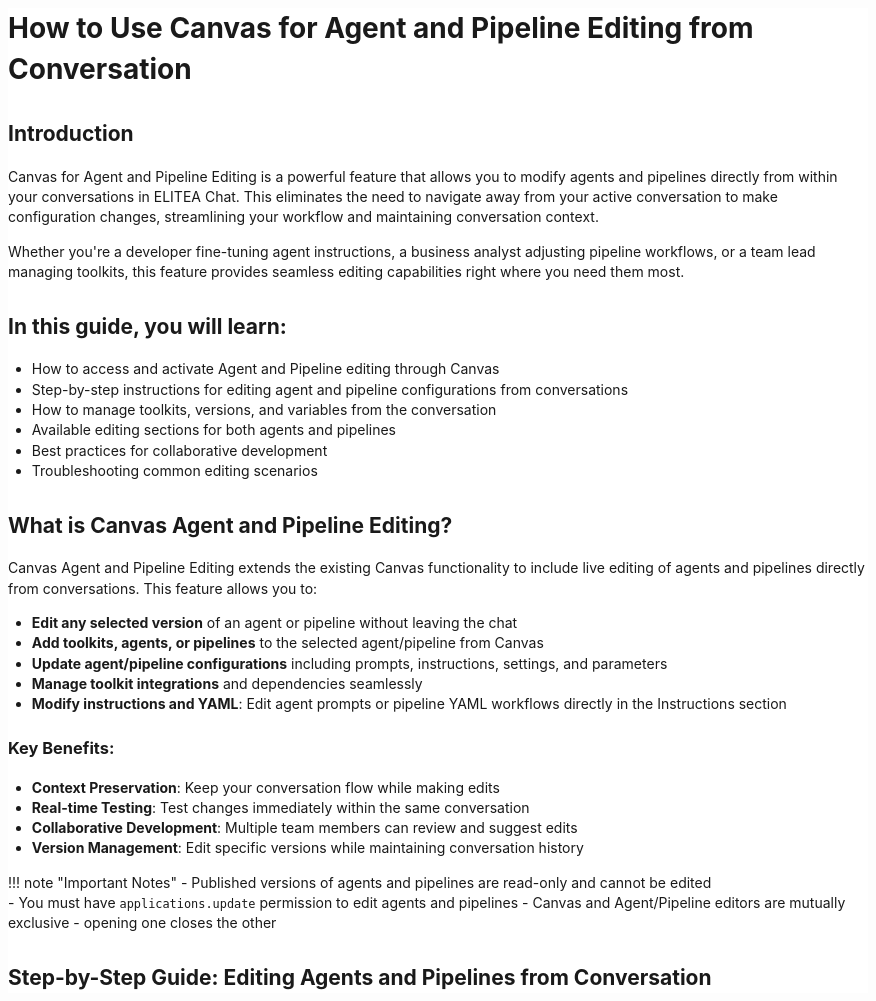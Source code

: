 # How to Use Canvas for Agent and Pipeline Editing from Conversation

## Introduction

Canvas for Agent and Pipeline Editing is a powerful feature that allows you to modify agents and pipelines directly from within your conversations in ELITEA Chat. This eliminates the need to navigate away from your active conversation to make configuration changes, streamlining your workflow and maintaining conversation context.

Whether you're a developer fine-tuning agent instructions, a business analyst adjusting pipeline workflows, or a team lead managing toolkits, this feature provides seamless editing capabilities right where you need them most.

## In this guide, you will learn:
- How to access and activate Agent and Pipeline editing through Canvas
- Step-by-step instructions for editing agent and pipeline configurations from conversations  
- How to manage toolkits, versions, and variables from the conversation
- Available editing sections for both agents and pipelines
- Best practices for collaborative development
- Troubleshooting common editing scenarios

## What is Canvas Agent and Pipeline Editing?

Canvas Agent and Pipeline Editing extends the existing Canvas functionality to include live editing of agents and pipelines directly from conversations. This feature allows you to:

- **Edit any selected version** of an agent or pipeline without leaving the chat
- **Add toolkits, agents, or pipelines** to the selected agent/pipeline from Canvas  
- **Update agent/pipeline configurations** including prompts, instructions, settings, and parameters
- **Manage toolkit integrations** and dependencies seamlessly
- **Modify instructions and YAML**: Edit agent prompts or pipeline YAML workflows directly in the Instructions section

### Key Benefits:
- **Context Preservation**: Keep your conversation flow while making edits
- **Real-time Testing**: Test changes immediately within the same conversation
- **Collaborative Development**: Multiple team members can review and suggest edits
- **Version Management**: Edit specific versions while maintaining conversation history


!!! note "Important Notes"
    - Published versions of agents and pipelines are read-only and cannot be edited  
    - You must have `applications.update` permission to edit agents and pipelines
    - Canvas and Agent/Pipeline editors are mutually exclusive - opening one closes the other

## Step-by-Step Guide: Editing Agents and Pipelines from Conversation
